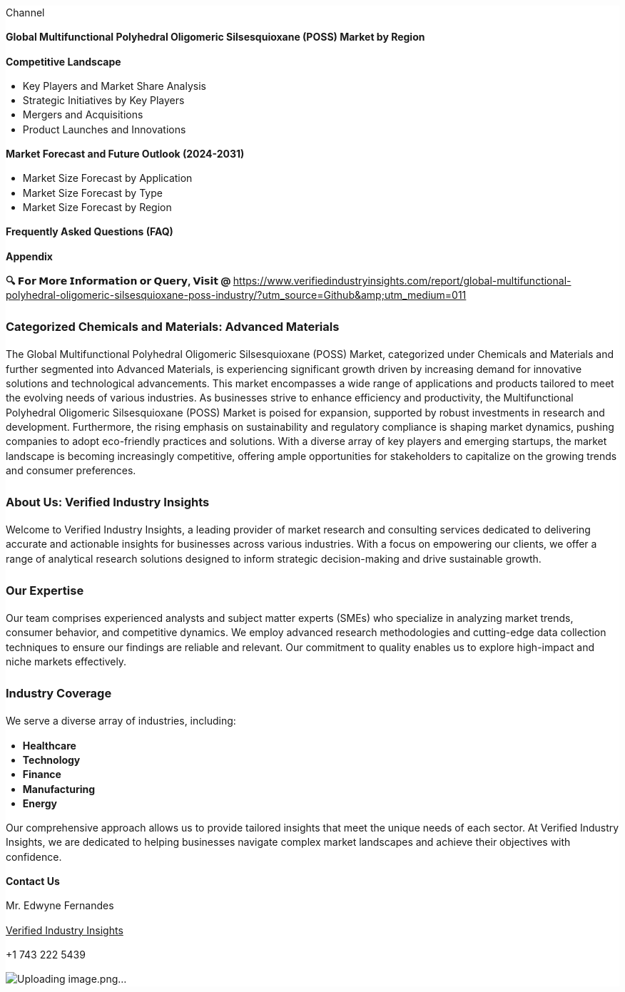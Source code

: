 Channel</strong></p><p><strong>Global Multifunctional Polyhedral Oligomeric Silsesquioxane (POSS) Market by Region</strong></p><p><strong>Competitive Landscape</strong></p><ul><li>Key Players and Market Share Analysis</li><li>Strategic Initiatives by Key Players</li><li>Mergers and Acquisitions</li><li>Product Launches and Innovations</li></ul><p><strong>Market Forecast and Future Outlook (2024-2031)</strong></p><ul><li>Market Size Forecast by Application</li><li>Market Size Forecast by Type</li><li>Market Size Forecast by Region</li></ul><p><strong>Frequently Asked Questions (FAQ)</strong></p><p><strong>Appendix<br /></strong></p><p><strong>🔍 𝗙𝗼𝗿 𝗠𝗼𝗿𝗲 𝗜𝗻𝗳𝗼𝗿𝗺𝗮𝘁𝗶𝗼𝗻 𝗼𝗿 𝗤𝘂𝗲𝗿𝘆, 𝗩𝗶𝘀𝗶𝘁 @ </strong><a href="https://www.verifiedindustryinsights.com/report/global-multifunctional-polyhedral-oligomeric-silsesquioxane-poss-industry/?utm_source=Github&amp;utm_medium=011">https://www.verifiedindustryinsights.com/report/global-multifunctional-polyhedral-oligomeric-silsesquioxane-poss-industry/?utm_source=Github&amp;utm_medium=011</a>&nbsp;</p><h3>Categorized Chemicals and Materials: Advanced Materials </h3><p>The Global Multifunctional Polyhedral Oligomeric Silsesquioxane (POSS) Market, categorized under Chemicals and Materials and further segmented into Advanced Materials, is experiencing significant growth driven by increasing demand for innovative solutions and technological advancements. This market encompasses a wide range of applications and products tailored to meet the evolving needs of various industries. As businesses strive to enhance efficiency and productivity, the Multifunctional Polyhedral Oligomeric Silsesquioxane (POSS) Market is poised for expansion, supported by robust investments in research and development. Furthermore, the rising emphasis on sustainability and regulatory compliance is shaping market dynamics, pushing companies to adopt eco-friendly practices and solutions. With a diverse array of key players and emerging startups, the market landscape is becoming increasingly competitive, offering ample opportunities for stakeholders to capitalize on the growing trends and consumer preferences.</p><h3>About Us: Verified Industry Insights</h3><p>Welcome to Verified Industry Insights, a leading provider of market research and consulting services dedicated to delivering accurate and actionable insights for businesses across various industries. With a focus on empowering our clients, we offer a range of analytical research solutions designed to inform strategic decision-making and drive sustainable growth.</p><h3>Our Expertise</h3><p>Our team comprises experienced analysts and subject matter experts (SMEs) who specialize in analyzing market trends, consumer behavior, and competitive dynamics. We employ advanced research methodologies and cutting-edge data collection techniques to ensure our findings are reliable and relevant. Our commitment to quality enables us to explore high-impact and niche markets effectively.</p><h3>Industry Coverage</h3><p>We serve a diverse array of industries, including:</p><ul><li><strong>Healthcare</strong></li><li><strong>Technology</strong></li><li><strong>Finance</strong></li><li><strong>Manufacturing</strong></li><li><strong>Energy</strong></li></ul><p>Our comprehensive approach allows us to provide tailored insights that meet the unique needs of each sector. At Verified Industry Insights, we are dedicated to helping businesses navigate complex market landscapes and achieve their objectives with confidence.</p><p><strong>Contact Us</strong></p><p>Mr. Edwyne Fernandes</p><p><a href="https://www.verifiedindustryinsights.com/">Verified Industry Insights</a></p><p>+1 743 222 5439</p>
![Uploading image.png…]()
